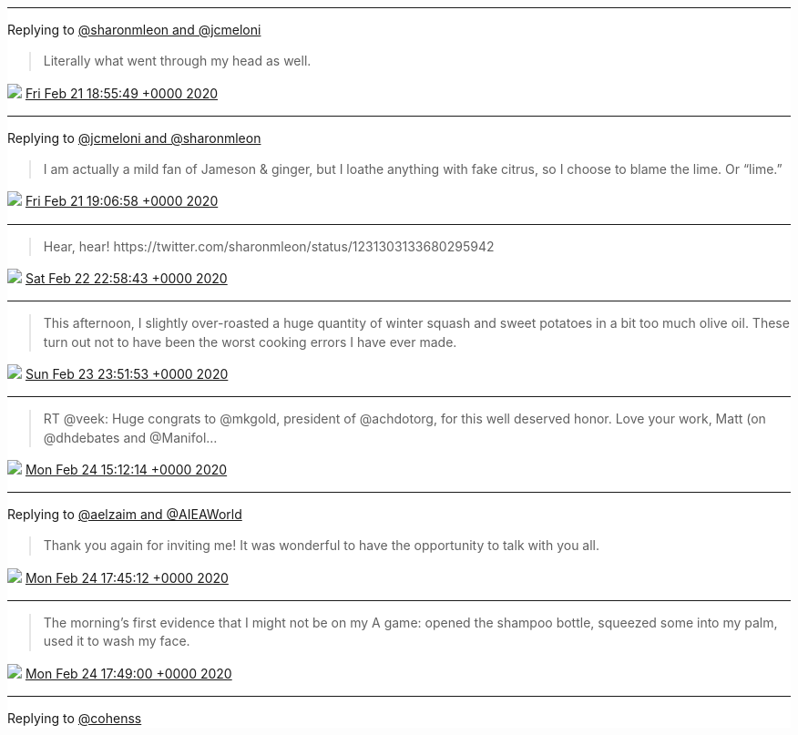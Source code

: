 ----

Replying to [@sharonmleon and @jcmeloni](https://twitter.com/sharonmleon/status/1230927662308159488)

> Literally what went through my head as well\.

<img src="../../media/tweet.ico" width="12" /> [Fri Feb 21 18:55:49 +0000 2020](https://twitter.com/kfitz/status/1230929134005522433)

----

Replying to [@jcmeloni and @sharonmleon](https://twitter.com/jcmeloni/status/1230929568845959170)

> I am actually a mild fan of Jameson &amp; ginger, but I loathe anything with fake citrus, so I choose to blame the lime\. Or “lime\.”

<img src="../../media/tweet.ico" width="12" /> [Fri Feb 21 19:06:58 +0000 2020](https://twitter.com/kfitz/status/1230931940787646464)

----

> Hear, hear\! https://twitter\.com/sharonmleon/status/1231303133680295942

<img src="../../media/tweet.ico" width="12" /> [Sat Feb 22 22:58:43 +0000 2020](https://twitter.com/kfitz/status/1231352647795519488)

----

> This afternoon, I slightly over\-roasted a huge quantity of winter squash and sweet potatoes in a bit too much olive oil\. These turn out not to have been the worst cooking errors I have ever made\.

<img src="../../media/tweet.ico" width="12" /> [Sun Feb 23 23:51:53 +0000 2020](https://twitter.com/kfitz/status/1231728418129141763)

----

> RT @veek: Huge congrats to @mkgold, president of @achdotorg, for this well deserved honor\. Love your work, Matt \(on @dhdebates and @Manifol…

<img src="../../media/tweet.ico" width="12" /> [Mon Feb 24 15:12:14 +0000 2020](https://twitter.com/kfitz/status/1231960029583953920)

----

Replying to [@aelzaim and @AIEAWorld](https://twitter.com/aelzaim/status/1231997901527822338)

> Thank you again for inviting me\! It was wonderful to have the opportunity to talk with you all\.

<img src="../../media/tweet.ico" width="12" /> [Mon Feb 24 17:45:12 +0000 2020](https://twitter.com/kfitz/status/1231998523228315648)

----

> The morning’s first evidence that I might not be on my A game: opened the shampoo bottle, squeezed some into my palm, used it to wash my face\.

<img src="../../media/tweet.ico" width="12" /> [Mon Feb 24 17:49:00 +0000 2020](https://twitter.com/kfitz/status/1231999483342290944)

----

Replying to [@cohenss](https://twitter.com/cohenss/status/1232000657093267456)
